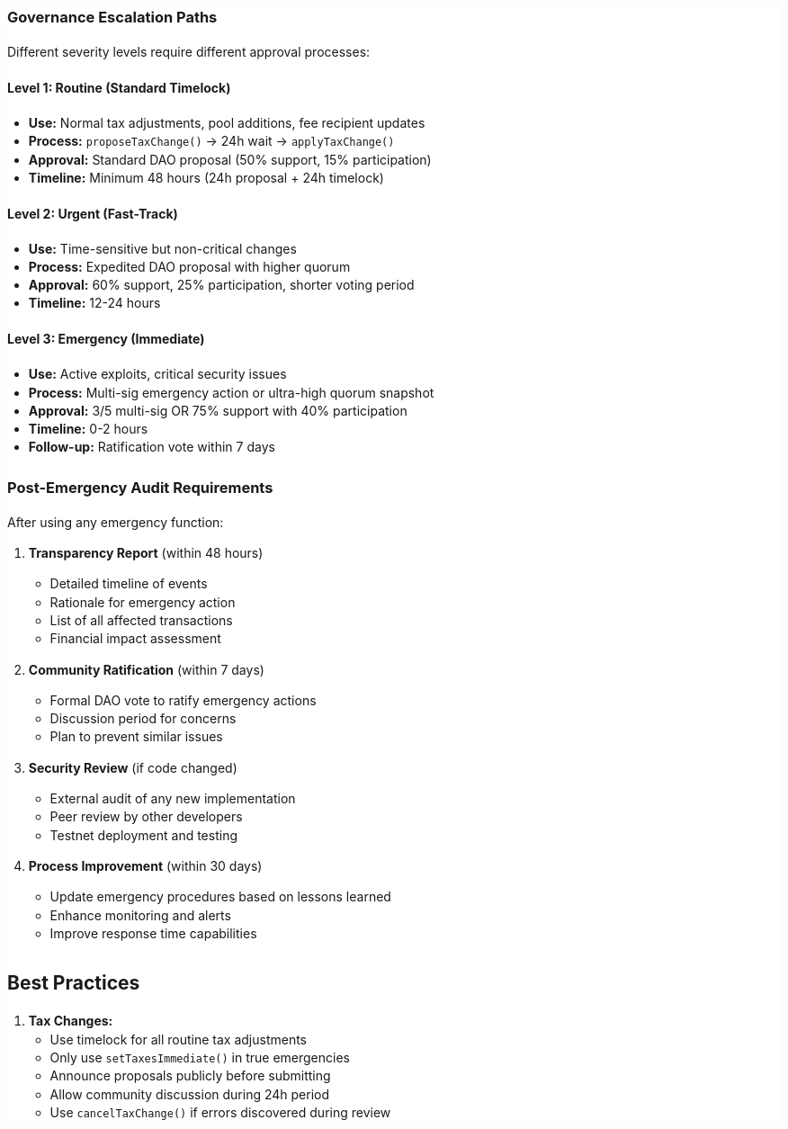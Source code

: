 ### Governance Escalation Paths

Different severity levels require different approval processes:

#### Level 1: Routine (Standard Timelock)

- **Use:** Normal tax adjustments, pool additions, fee recipient updates
- **Process:** `proposeTaxChange()` → 24h wait → `applyTaxChange()`
- **Approval:** Standard DAO proposal (50% support, 15% participation)
- **Timeline:** Minimum 48 hours (24h proposal + 24h timelock)

#### Level 2: Urgent (Fast-Track)

- **Use:** Time-sensitive but non-critical changes
- **Process:** Expedited DAO proposal with higher quorum
- **Approval:** 60% support, 25% participation, shorter voting period
- **Timeline:** 12-24 hours

#### Level 3: Emergency (Immediate)

- **Use:** Active exploits, critical security issues
- **Process:** Multi-sig emergency action or ultra-high quorum snapshot
- **Approval:** 3/5 multi-sig OR 75% support with 40% participation
- **Timeline:** 0-2 hours
- **Follow-up:** Ratification vote within 7 days

### Post-Emergency Audit Requirements

After using any emergency function:

1. **Transparency Report** (within 48 hours)
   - Detailed timeline of events
   - Rationale for emergency action
   - List of all affected transactions
   - Financial impact assessment

2. **Community Ratification** (within 7 days)
   - Formal DAO vote to ratify emergency actions
   - Discussion period for concerns
   - Plan to prevent similar issues

3. **Security Review** (if code changed)
   - External audit of any new implementation
   - Peer review by other developers
   - Testnet deployment and testing

4. **Process Improvement** (within 30 days)
   - Update emergency procedures based on lessons learned
   - Enhance monitoring and alerts
   - Improve response time capabilities

## Best Practices

1. **Tax Changes:**
   - Use timelock for all routine tax adjustments
   - Only use `setTaxesImmediate()` in true emergencies
   - Announce proposals publicly before submitting
   - Allow community discussion during 24h period
   - Use `cancelTaxChange()` if errors discovered during review
